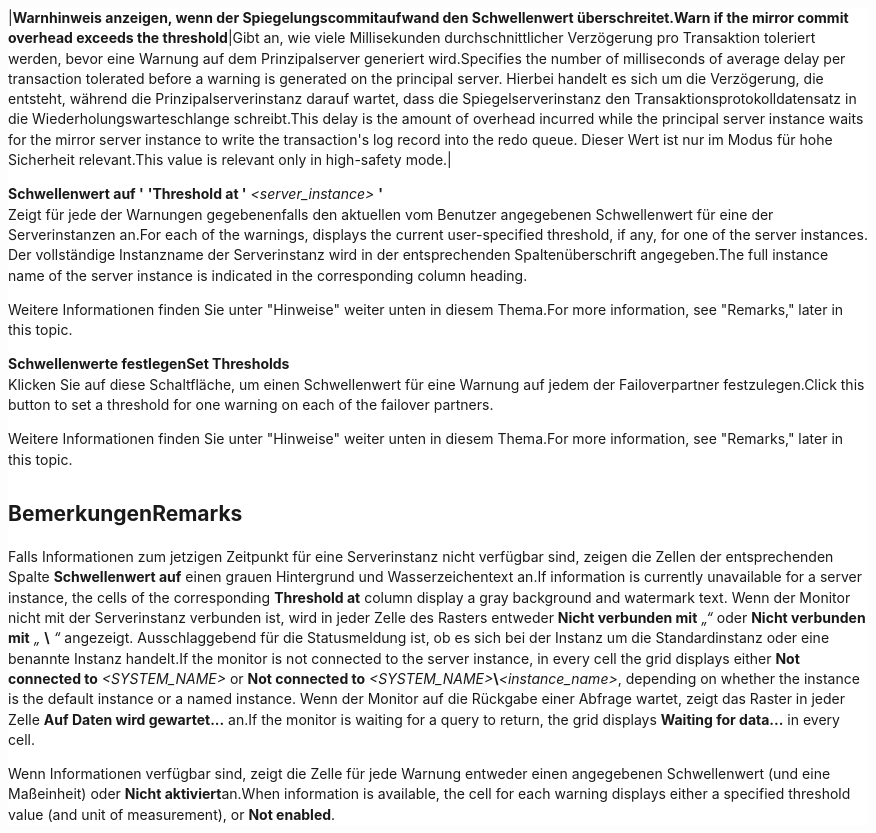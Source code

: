 |<span data-ttu-id="edcdb-125">**Warnhinweis anzeigen, wenn der Spiegelungscommitaufwand den Schwellenwert überschreitet.**</span><span class="sxs-lookup"><span data-stu-id="edcdb-125">**Warn if the mirror commit overhead exceeds the threshold**</span></span>|<span data-ttu-id="edcdb-126">Gibt an, wie viele Millisekunden durchschnittlicher Verzögerung pro Transaktion toleriert werden, bevor eine Warnung auf dem Prinzipalserver generiert wird.</span><span class="sxs-lookup"><span data-stu-id="edcdb-126">Specifies the number of milliseconds of average delay per transaction tolerated before a warning is generated on the principal server.</span></span> <span data-ttu-id="edcdb-127">Hierbei handelt es sich um die Verzögerung, die entsteht, während die Prinzipalserverinstanz darauf wartet, dass die Spiegelserverinstanz den Transaktionsprotokolldatensatz in die Wiederholungswarteschlange schreibt.</span><span class="sxs-lookup"><span data-stu-id="edcdb-127">This delay is the amount of overhead incurred while the principal server instance waits for the mirror server instance to write the transaction's log record into the redo queue.</span></span> <span data-ttu-id="edcdb-128">Dieser Wert ist nur im Modus für hohe Sicherheit relevant.</span><span class="sxs-lookup"><span data-stu-id="edcdb-128">This value is relevant only in high-safety mode.</span></span>|  
  
 <span data-ttu-id="edcdb-129">**Schwellenwert auf '** _<Serverinstanz>_ **'**</span><span class="sxs-lookup"><span data-stu-id="edcdb-129">**Threshold at '** _<server_instance>_ **'**</span></span>  
 <span data-ttu-id="edcdb-130">Zeigt für jede der Warnungen gegebenenfalls den aktuellen vom Benutzer angegebenen Schwellenwert für eine der Serverinstanzen an.</span><span class="sxs-lookup"><span data-stu-id="edcdb-130">For each of the warnings, displays the current user-specified threshold, if any, for one of the server instances.</span></span> <span data-ttu-id="edcdb-131">Der vollständige Instanzname der Serverinstanz wird in der entsprechenden Spaltenüberschrift angegeben.</span><span class="sxs-lookup"><span data-stu-id="edcdb-131">The full instance name of the server instance is indicated in the corresponding column heading.</span></span>  
  
 <span data-ttu-id="edcdb-132">Weitere Informationen finden Sie unter "Hinweise" weiter unten in diesem Thema.</span><span class="sxs-lookup"><span data-stu-id="edcdb-132">For more information, see "Remarks," later in this topic.</span></span>  
  
 <span data-ttu-id="edcdb-133">**Schwellenwerte festlegen**</span><span class="sxs-lookup"><span data-stu-id="edcdb-133">**Set Thresholds**</span></span>  
 <span data-ttu-id="edcdb-134">Klicken Sie auf diese Schaltfläche, um einen Schwellenwert für eine Warnung auf jedem der Failoverpartner festzulegen.</span><span class="sxs-lookup"><span data-stu-id="edcdb-134">Click this button to set a threshold for one warning on each of the failover partners.</span></span>  
  
 <span data-ttu-id="edcdb-135">Weitere Informationen finden Sie unter "Hinweise" weiter unten in diesem Thema.</span><span class="sxs-lookup"><span data-stu-id="edcdb-135">For more information, see "Remarks," later in this topic.</span></span>  
  
## <a name="remarks"></a><span data-ttu-id="edcdb-136">Bemerkungen</span><span class="sxs-lookup"><span data-stu-id="edcdb-136">Remarks</span></span>  
 <span data-ttu-id="edcdb-137">Falls Informationen zum jetzigen Zeitpunkt für eine Serverinstanz nicht verfügbar sind, zeigen die Zellen der entsprechenden Spalte **Schwellenwert auf** einen grauen Hintergrund und Wasserzeichentext an.</span><span class="sxs-lookup"><span data-stu-id="edcdb-137">If information is currently unavailable for a server instance, the cells of the corresponding **Threshold at** column display a gray background and watermark text.</span></span> <span data-ttu-id="edcdb-138">Wenn der Monitor nicht mit der Serverinstanz verbunden ist, wird in jeder Zelle des Rasters entweder **Nicht verbunden mit** _„<SYSTEMNAME>“_ oder **Nicht verbunden mit** _„<SYSTEMNAME>_ **\\** _<Instanzname>“_ angezeigt. Ausschlaggebend für die Statusmeldung ist, ob es sich bei der Instanz um die Standardinstanz oder eine benannte Instanz handelt.</span><span class="sxs-lookup"><span data-stu-id="edcdb-138">If the monitor is not connected to the server instance, in every cell the grid displays either **Not connected to** _<SYSTEM_NAME>_ or **Not connected to** _<SYSTEM_NAME>_**\\**_<instance_name>_, depending on whether the instance is the default instance or a named instance.</span></span> <span data-ttu-id="edcdb-139">Wenn der Monitor auf die Rückgabe einer Abfrage wartet, zeigt das Raster in jeder Zelle **Auf Daten wird gewartet...** an.</span><span class="sxs-lookup"><span data-stu-id="edcdb-139">If the monitor is waiting for a query to return, the grid displays **Waiting for data...** in every cell.</span></span>  
  
 <span data-ttu-id="edcdb-140">Wenn Informationen verfügbar sind, zeigt die Zelle für jede Warnung entweder einen angegebenen Schwellenwert (und eine Maßeinheit) oder **Nicht aktiviert**an.</span><span class="sxs-lookup"><span data-stu-id="edcdb-140">When information is available, the cell for each warning displays either a specified threshold value (and unit of measurement), or **Not enabled**.</span></span>  
  